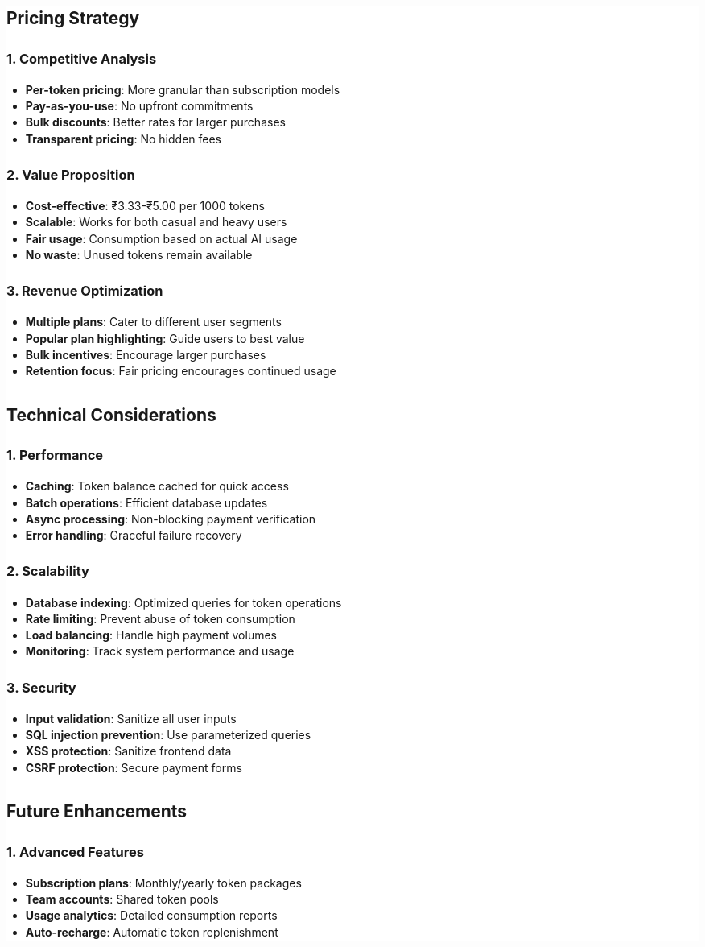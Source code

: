 ## Pricing Strategy

### 1. Competitive Analysis
- **Per-token pricing**: More granular than subscription models
- **Pay-as-you-use**: No upfront commitments
- **Bulk discounts**: Better rates for larger purchases
- **Transparent pricing**: No hidden fees

### 2. Value Proposition
- **Cost-effective**: ₹3.33-₹5.00 per 1000 tokens
- **Scalable**: Works for both casual and heavy users
- **Fair usage**: Consumption based on actual AI usage
- **No waste**: Unused tokens remain available

### 3. Revenue Optimization
- **Multiple plans**: Cater to different user segments
- **Popular plan highlighting**: Guide users to best value
- **Bulk incentives**: Encourage larger purchases
- **Retention focus**: Fair pricing encourages continued usage

## Technical Considerations

### 1. Performance
- **Caching**: Token balance cached for quick access
- **Batch operations**: Efficient database updates
- **Async processing**: Non-blocking payment verification
- **Error handling**: Graceful failure recovery

### 2. Scalability
- **Database indexing**: Optimized queries for token operations
- **Rate limiting**: Prevent abuse of token consumption
- **Load balancing**: Handle high payment volumes
- **Monitoring**: Track system performance and usage

### 3. Security
- **Input validation**: Sanitize all user inputs
- **SQL injection prevention**: Use parameterized queries
- **XSS protection**: Sanitize frontend data
- **CSRF protection**: Secure payment forms

## Future Enhancements

### 1. Advanced Features
- **Subscription plans**: Monthly/yearly token packages
- **Team accounts**: Shared token pools
- **Usage analytics**: Detailed consumption reports
- **Auto-recharge**: Automatic token replenishment

